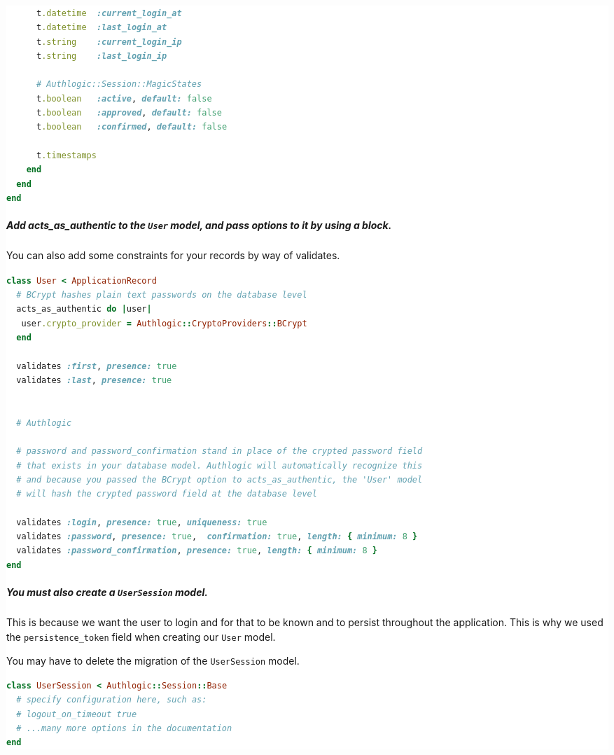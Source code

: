 ``` ruby
      t.datetime  :current_login_at
      t.datetime  :last_login_at
      t.string    :current_login_ip
      t.string    :last_login_ip

      # Authlogic::Session::MagicStates
      t.boolean   :active, default: false
      t.boolean   :approved, default: false
      t.boolean   :confirmed, default: false

      t.timestamps
    end
  end
end
```

##### Add acts_as_authentic to the `User` model, and pass options to it by using a block.
You can also add some constraints for your records by way of validates.

```ruby
class User < ApplicationRecord
  # BCrypt hashes plain text passwords on the database level
  acts_as_authentic do |user|
   user.crypto_provider = Authlogic::CryptoProviders::BCrypt
  end

  validates :first, presence: true
  validates :last, presence: true
  
  
  # Authlogic
  
  # password and password_confirmation stand in place of the crypted password field
  # that exists in your database model. Authlogic will automatically recognize this
  # and because you passed the BCrypt option to acts_as_authentic, the 'User' model 
  # will hash the crypted password field at the database level 
  
  validates :login, presence: true, uniqueness: true
  validates :password, presence: true,  confirmation: true, length: { minimum: 8 }
  validates :password_confirmation, presence: true, length: { minimum: 8 }
end

```
##### You must also create a `UserSession` model.
This is because we want the user to 
login and for that to be known and to persist throughout the application. This 
is why we used the `persistence_token` field when creating our `User` model. 

You may have to delete the migration of the `UserSession` model.

```ruby
class UserSession < Authlogic::Session::Base
  # specify configuration here, such as:
  # logout_on_timeout true
  # ...many more options in the documentation
end
````
